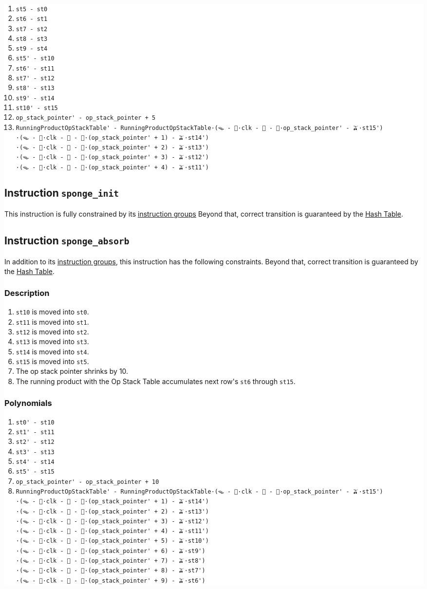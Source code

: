 1. `st5 - st0`
1. `st6 - st1`
1. `st7 - st2`
1. `st8 - st3`
1. `st9 - st4`
1. `st5' - st10`
1. `st6' - st11`
1. `st7' - st12`
1. `st8' - st13`
1. `st9' - st14`
1. `st10' - st15`
1. `op_stack_pointer' - op_stack_pointer + 5`
1. `RunningProductOpStackTable' - RunningProductOpStackTable·(🪤 - 🍋·clk - 🍊 - 🍉·op_stack_pointer' - 🫒·st15')`<br />
    `·(🪤 - 🍋·clk - 🍊 - 🍉·(op_stack_pointer' + 1) - 🫒·st14')`<br/>
    `·(🪤 - 🍋·clk - 🍊 - 🍉·(op_stack_pointer' + 2) - 🫒·st13')`<br/>
    `·(🪤 - 🍋·clk - 🍊 - 🍉·(op_stack_pointer' + 3) - 🫒·st12')`<br/>
    `·(🪤 - 🍋·clk - 🍊 - 🍉·(op_stack_pointer' + 4) - 🫒·st11')`

## Instruction `sponge_init`

This instruction is fully constrained by its [instruction groups](instruction-groups.md)
Beyond that, correct transition is guaranteed by the [Hash Table](hash-table.md).

## Instruction `sponge_absorb`

In addition to its [instruction groups](instruction-groups.md), this instruction has the following constraints.
Beyond that, correct transition is guaranteed by the [Hash Table](hash-table.md).

### Description

1. `st10` is moved into `st0`.
1. `st11` is moved into `st1`.
1. `st12` is moved into `st2`.
1. `st13` is moved into `st3`.
1. `st14` is moved into `st4`.
1. `st15` is moved into `st5`.
1. The op stack pointer shrinks by 10.
1. The running product with the Op Stack Table accumulates next row's `st6` through `st15`.

### Polynomials

1. `st0' - st10`
1. `st1' - st11`
1. `st2' - st12`
1. `st3' - st13`
1. `st4' - st14`
1. `st5' - st15`
1. `op_stack_pointer' - op_stack_pointer + 10`
1. `RunningProductOpStackTable' - RunningProductOpStackTable·(🪤 - 🍋·clk - 🍊 - 🍉·op_stack_pointer' - 🫒·st15')`<br />
    `·(🪤 - 🍋·clk - 🍊 - 🍉·(op_stack_pointer' + 1) - 🫒·st14')`<br/>
    `·(🪤 - 🍋·clk - 🍊 - 🍉·(op_stack_pointer' + 2) - 🫒·st13')`<br/>
    `·(🪤 - 🍋·clk - 🍊 - 🍉·(op_stack_pointer' + 3) - 🫒·st12')`<br/>
    `·(🪤 - 🍋·clk - 🍊 - 🍉·(op_stack_pointer' + 4) - 🫒·st11')`<br/>
    `·(🪤 - 🍋·clk - 🍊 - 🍉·(op_stack_pointer' + 5) - 🫒·st10')`<br/>
    `·(🪤 - 🍋·clk - 🍊 - 🍉·(op_stack_pointer' + 6) - 🫒·st9')`<br/>
    `·(🪤 - 🍋·clk - 🍊 - 🍉·(op_stack_pointer' + 7) - 🫒·st8')`<br/>
    `·(🪤 - 🍋·clk - 🍊 - 🍉·(op_stack_pointer' + 8) - 🫒·st7')`<br/>
    `·(🪤 - 🍋·clk - 🍊 - 🍉·(op_stack_pointer' + 9) - 🫒·st6')`

